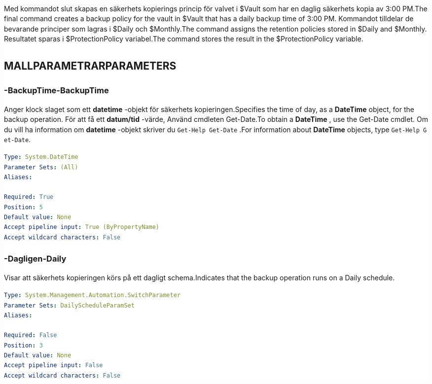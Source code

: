<span data-ttu-id="eda5e-119">Med kommandot slut skapas en säkerhets kopierings princip för valvet i $Vault som har en daglig säkerhets kopia av 3:00 PM.</span><span class="sxs-lookup"><span data-stu-id="eda5e-119">The final command creates a backup policy for the vault in $Vault that has a daily backup time of 3:00 PM.</span></span>
<span data-ttu-id="eda5e-120">Kommandot tilldelar de bevarande principer som lagras i $Daily och $Monthly.</span><span class="sxs-lookup"><span data-stu-id="eda5e-120">The command assigns the retention policies stored in $Daily and $Monthly.</span></span>
<span data-ttu-id="eda5e-121">Resultatet sparas i $ProtectionPolicy variabel.</span><span class="sxs-lookup"><span data-stu-id="eda5e-121">The command stores the result in the $ProtectionPolicy variable.</span></span>

## <span data-ttu-id="eda5e-122">MALLPARAMETRAR</span><span class="sxs-lookup"><span data-stu-id="eda5e-122">PARAMETERS</span></span>

### <span data-ttu-id="eda5e-123">-BackupTime</span><span class="sxs-lookup"><span data-stu-id="eda5e-123">-BackupTime</span></span>
<span data-ttu-id="eda5e-124">Anger klock slaget som ett **datetime** -objekt för säkerhets kopieringen.</span><span class="sxs-lookup"><span data-stu-id="eda5e-124">Specifies the time of day, as a **DateTime** object, for the backup operation.</span></span>
<span data-ttu-id="eda5e-125">För att få ett **datum/tid** -värde, Använd cmdleten Get-Date.</span><span class="sxs-lookup"><span data-stu-id="eda5e-125">To obtain a **DateTime** , use the Get-Date cmdlet.</span></span>
<span data-ttu-id="eda5e-126">Om du vill ha information om **datetime** -objekt skriver du `Get-Help Get-Date` .</span><span class="sxs-lookup"><span data-stu-id="eda5e-126">For information about **DateTime** objects, type `Get-Help Get-Date`.</span></span>

```yaml
Type: System.DateTime
Parameter Sets: (All)
Aliases:

Required: True
Position: 5
Default value: None
Accept pipeline input: True (ByPropertyName)
Accept wildcard characters: False
```

### <span data-ttu-id="eda5e-127">-Dagligen</span><span class="sxs-lookup"><span data-stu-id="eda5e-127">-Daily</span></span>
<span data-ttu-id="eda5e-128">Visar att säkerhets kopieringen körs på ett dagligt schema.</span><span class="sxs-lookup"><span data-stu-id="eda5e-128">Indicates that the backup operation runs on a Daily schedule.</span></span>

```yaml
Type: System.Management.Automation.SwitchParameter
Parameter Sets: DailyScheduleParamSet
Aliases:

Required: False
Position: 3
Default value: None
Accept pipeline input: False
Accept wildcard characters: False
```
